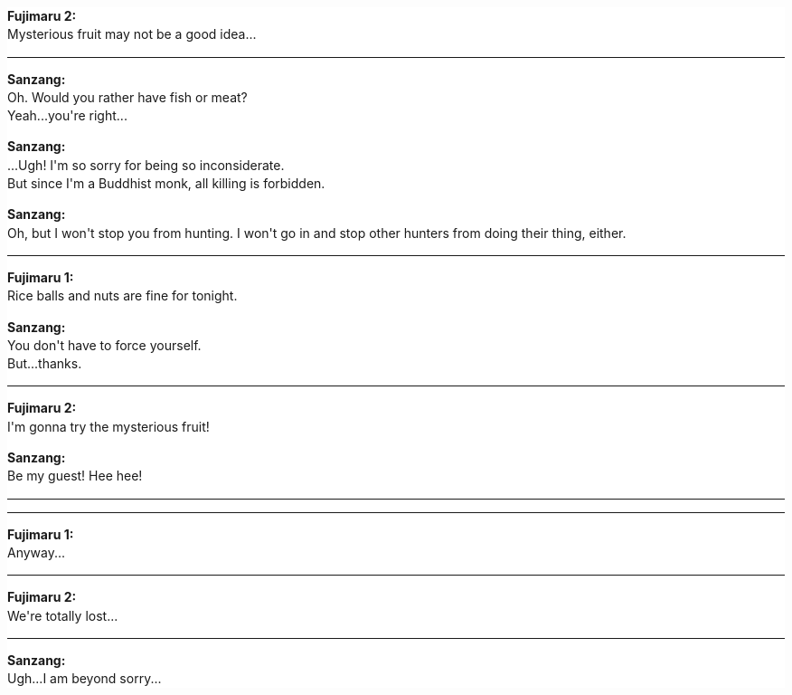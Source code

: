   
**Fujimaru 2:**   
Mysterious fruit may not be a good idea...  
   
  
  
---  
   
**Sanzang:**   
Oh. Would you rather have fish or meat?  
Yeah...you're right...  
  
   
**Sanzang:**   
...Ugh! I'm so sorry for being so inconsiderate.  
But since I'm a Buddhist monk, all killing is forbidden.  
  
   
**Sanzang:**   
Oh, but I won't stop you from hunting. I won't go in and stop other hunters from doing their thing, either.  
  
   
  
---  
  
**Fujimaru 1:**   
Rice balls and nuts are fine for tonight.  
   
**Sanzang:**   
You don't have to force yourself.  
But...thanks.  
  
   
  
---  
  
**Fujimaru 2:**   
I'm gonna try the mysterious fruit!  
   
**Sanzang:**   
Be my guest! Hee hee!  
  
   
  
  
---  
   
  
---  
  
**Fujimaru 1:**   
Anyway...  
  
---  
  
**Fujimaru 2:**   
We're totally lost...  
   
  
  
---  
   
**Sanzang:**   
Ugh...I am beyond sorry...  
  